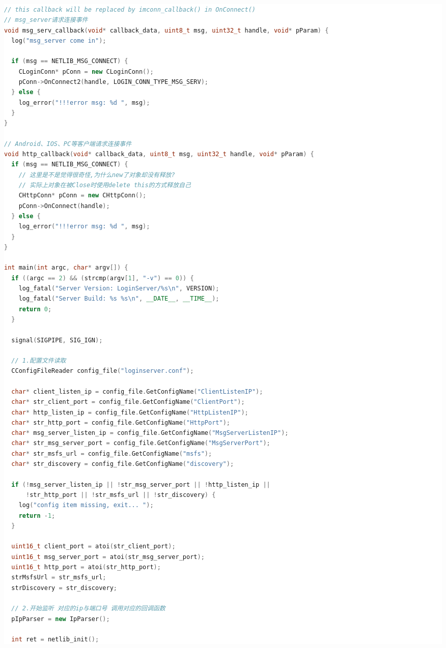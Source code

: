 ```cpp
// this callback will be replaced by imconn_callback() in OnConnect()
// msg_server请求连接事件
void msg_serv_callback(void* callback_data, uint8_t msg, uint32_t handle, void* pParam) {
  log("msg_server come in");

  if (msg == NETLIB_MSG_CONNECT) {
    CLoginConn* pConn = new CLoginConn();
    pConn->OnConnect2(handle, LOGIN_CONN_TYPE_MSG_SERV);
  } else {
    log_error("!!!error msg: %d ", msg);
  }
}

// Android、IOS、PC等客户端请求连接事件
void http_callback(void* callback_data, uint8_t msg, uint32_t handle, void* pParam) {
  if (msg == NETLIB_MSG_CONNECT) {
    // 这里是不是觉得很奇怪,为什么new了对象却没有释放?
    // 实际上对象在被Close时使用delete this的方式释放自己
    CHttpConn* pConn = new CHttpConn();
    pConn->OnConnect(handle);
  } else {
    log_error("!!!error msg: %d ", msg);
  }
}

int main(int argc, char* argv[]) {
  if ((argc == 2) && (strcmp(argv[1], "-v") == 0)) {
    log_fatal("Server Version: LoginServer/%s\n", VERSION);
    log_fatal("Server Build: %s %s\n", __DATE__, __TIME__);
    return 0;
  }

  signal(SIGPIPE, SIG_IGN);

  // 1.配置文件读取
  CConfigFileReader config_file("loginserver.conf");

  char* client_listen_ip = config_file.GetConfigName("ClientListenIP");
  char* str_client_port = config_file.GetConfigName("ClientPort");
  char* http_listen_ip = config_file.GetConfigName("HttpListenIP");
  char* str_http_port = config_file.GetConfigName("HttpPort");
  char* msg_server_listen_ip = config_file.GetConfigName("MsgServerListenIP");
  char* str_msg_server_port = config_file.GetConfigName("MsgServerPort");
  char* str_msfs_url = config_file.GetConfigName("msfs");
  char* str_discovery = config_file.GetConfigName("discovery");

  if (!msg_server_listen_ip || !str_msg_server_port || !http_listen_ip ||
      !str_http_port || !str_msfs_url || !str_discovery) {
    log("config item missing, exit... ");
    return -1;
  }

  uint16_t client_port = atoi(str_client_port);
  uint16_t msg_server_port = atoi(str_msg_server_port);
  uint16_t http_port = atoi(str_http_port);
  strMsfsUrl = str_msfs_url;
  strDiscovery = str_discovery;

  // 2.开始监听 对应的ip与端口号 调用对应的回调函数
  pIpParser = new IpParser();

  int ret = netlib_init();

```